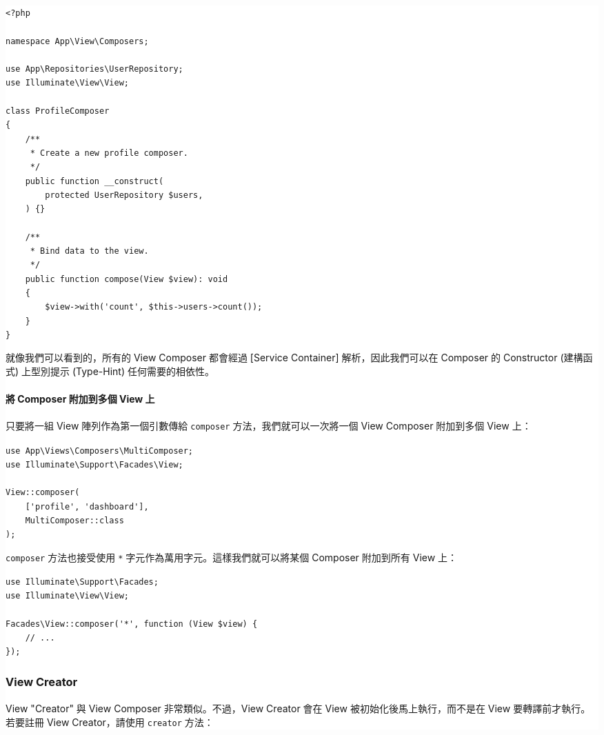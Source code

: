     <?php
    
    namespace App\View\Composers;
    
    use App\Repositories\UserRepository;
    use Illuminate\View\View;
    
    class ProfileComposer
    {
        /**
         * Create a new profile composer.
         */
        public function __construct(
            protected UserRepository $users,
        ) {}
    
        /**
         * Bind data to the view.
         */
        public function compose(View $view): void
        {
            $view->with('count', $this->users->count());
        }
    }

就像我們可以看到的，所有的 View Composer 都會經過 [Service Container] 解析，因此我們可以在 Composer 的 Constructor (建構函式) 上型別提示 (Type-Hint) 任何需要的相依性。

<a name="attaching-a-composer-to-multiple-views"></a>

#### 將 Composer 附加到多個 View 上

只要將一組 View 陣列作為第一個引數傳給 `composer` 方法，我們就可以一次將一個 View Composer 附加到多個 View 上：

    use App\Views\Composers\MultiComposer;
    use Illuminate\Support\Facades\View;
    
    View::composer(
        ['profile', 'dashboard'],
        MultiComposer::class
    );

`composer` 方法也接受使用 `*` 字元作為萬用字元。這樣我們就可以將某個 Composer 附加到所有 View 上：

    use Illuminate\Support\Facades;
    use Illuminate\View\View;
    
    Facades\View::composer('*', function (View $view) {
        // ...
    });

<a name="view-creators"></a>

### View Creator

View "Creator" 與 View Composer 非常類似。不過，View Creator 會在 View 被初始化後馬上執行，而不是在 View 要轉譯前才執行。若要註冊 View Creator，請使用 `creator` 方法：
